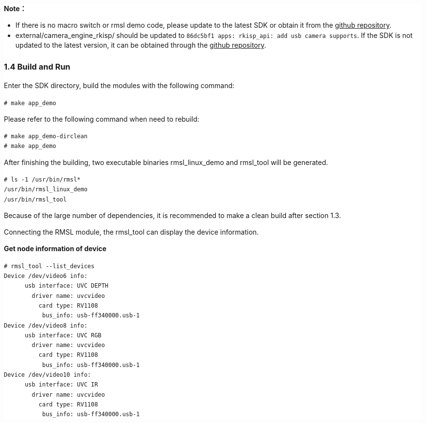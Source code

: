 **Note：**

- If there is no macro switch or rmsl demo code, please update to the latest SDK or obtain it from the [github repository](https://github.com/rockchip-linux/demo).
- external/camera_engine_rkisp/ should be updated to `86dc5bf1 apps: rkisp_api: add usb camera supports`. If the SDK is not updated to the latest version, it can be obtained through the [github repository](https://github.com/rockchip-linux/camera_engine_rkisp).

### 1.4 Build and Run

Enter the SDK directory, build the modules with the following command:

```shell
# make app_demo
```

Please refer to the following command when need to rebuild:

```shell
# make app_demo-dirclean
# make app_demo
```

After finishing the building, two executable binaries rmsl_linux_demo and rmsl_tool will be generated.

```shell
# ls -1 /usr/bin/rmsl*
/usr/bin/rmsl_linux_demo
/usr/bin/rmsl_tool
```

Because of the large number of dependencies, it is recommended to make a clean build after section 1.3.

Connecting the RMSL module, the rmsl_tool can display the device information.

**Get node information of device**

```shell
# rmsl_tool --list_devices
Device /dev/video6 info:
      usb interface: UVC DEPTH
        driver name: uvcvideo
          card type: RV1108
           bus_info: usb-ff340000.usb-1
Device /dev/video8 info:
      usb interface: UVC RGB
        driver name: uvcvideo
          card type: RV1108
           bus_info: usb-ff340000.usb-1
Device /dev/video10 info:
      usb interface: UVC IR
        driver name: uvcvideo
          card type: RV1108
           bus_info: usb-ff340000.usb-1
```
